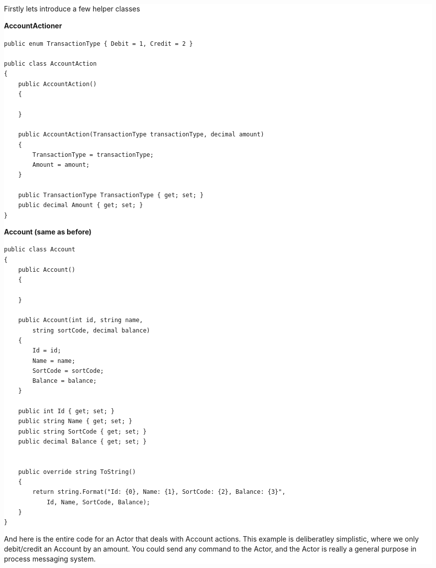 Firstly lets introduce a few helper classes

**AccountActioner**

    public enum TransactionType { Debit = 1, Credit = 2 }

    public class AccountAction
    {
        public AccountAction()
        {

        }

        public AccountAction(TransactionType transactionType, decimal amount)
        {
            TransactionType = transactionType;
            Amount = amount;
        }

        public TransactionType TransactionType { get; set; }
        public decimal Amount { get; set; }
    }



**Account (same as before)**

    public class Account
    {
        public Account()
        {

        }

        public Account(int id, string name,
            string sortCode, decimal balance)
        {
            Id = id;
            Name = name;
            SortCode = sortCode;
            Balance = balance;
        }

        public int Id { get; set; }
        public string Name { get; set; }
        public string SortCode { get; set; }
        public decimal Balance { get; set; }


        public override string ToString()
        {
            return string.Format("Id: {0}, Name: {1}, SortCode: {2}, Balance: {3}", 
                Id, Name, SortCode, Balance);
        }
    }


And here is the entire code for an Actor that deals with Account actions. This example is deliberatley simplistic, where we only debit/credit an Account
by an amount. You could send any command to the Actor, and the Actor is really a general purpose in process messaging system.
